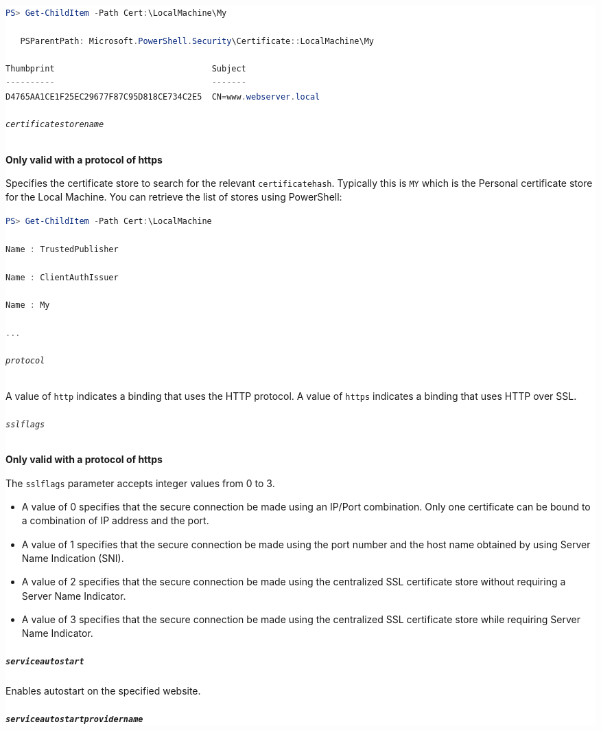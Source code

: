 ```powershell
PS> Get-ChildItem -Path Cert:\LocalMachine\My

   PSParentPath: Microsoft.PowerShell.Security\Certificate::LocalMachine\My

Thumbprint                                Subject
----------                                -------
D4765AA1CE1F25EC29677F87C95D818CE734C2E5  CN=www.webserver.local
```

###### `certificatestorename`

**Only valid with a protocol of https**

Specifies the certificate store to search for the relevant `certificatehash`.  Typically this is `MY` which is the Personal certificate store for the Local Machine.  You can retrieve the list of stores using PowerShell:

```powershell
PS> Get-ChildItem -Path Cert:\LocalMachine

Name : TrustedPublisher

Name : ClientAuthIssuer

Name : My

...
```

###### `protocol`

A value of `http` indicates a binding that uses the HTTP protocol. A value of `https` indicates a binding that uses HTTP over SSL.

###### `sslflags`

**Only valid with a protocol of https**

The `sslflags` parameter accepts integer values from 0 to 3.

* A value of 0 specifies that the secure connection be made using an IP/Port combination. Only one certificate can be bound to a combination of IP address and the port.

* A value of 1 specifies that the secure connection be made using the port number and the host name obtained by using Server Name Indication (SNI).

* A value of 2 specifies that the secure connection be made using the centralized SSL certificate store without requiring a Server Name Indicator.

* A value of 3 specifies that the secure connection be made using the centralized SSL certificate store while requiring Server Name Indicator.

##### `serviceautostart`

Enables autostart on the specified website.

##### `serviceautostartprovidername`
